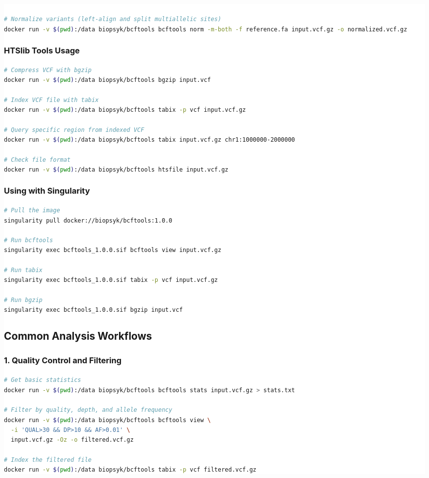 ```bash

# Normalize variants (left-align and split multiallelic sites)
docker run -v $(pwd):/data biopsyk/bcftools bcftools norm -m-both -f reference.fa input.vcf.gz -o normalized.vcf.gz
```

### HTSlib Tools Usage

```bash
# Compress VCF with bgzip
docker run -v $(pwd):/data biopsyk/bcftools bgzip input.vcf

# Index VCF file with tabix
docker run -v $(pwd):/data biopsyk/bcftools tabix -p vcf input.vcf.gz

# Query specific region from indexed VCF
docker run -v $(pwd):/data biopsyk/bcftools tabix input.vcf.gz chr1:1000000-2000000

# Check file format
docker run -v $(pwd):/data biopsyk/bcftools htsfile input.vcf.gz
```

### Using with Singularity

```bash
# Pull the image
singularity pull docker://biopsyk/bcftools:1.0.0

# Run bcftools
singularity exec bcftools_1.0.0.sif bcftools view input.vcf.gz

# Run tabix
singularity exec bcftools_1.0.0.sif tabix -p vcf input.vcf.gz

# Run bgzip
singularity exec bcftools_1.0.0.sif bgzip input.vcf
```

## Common Analysis Workflows

### 1. Quality Control and Filtering

```bash
# Get basic statistics
docker run -v $(pwd):/data biopsyk/bcftools bcftools stats input.vcf.gz > stats.txt

# Filter by quality, depth, and allele frequency
docker run -v $(pwd):/data biopsyk/bcftools bcftools view \
  -i 'QUAL>30 && DP>10 && AF>0.01' \
  input.vcf.gz -Oz -o filtered.vcf.gz

# Index the filtered file
docker run -v $(pwd):/data biopsyk/bcftools tabix -p vcf filtered.vcf.gz
```
